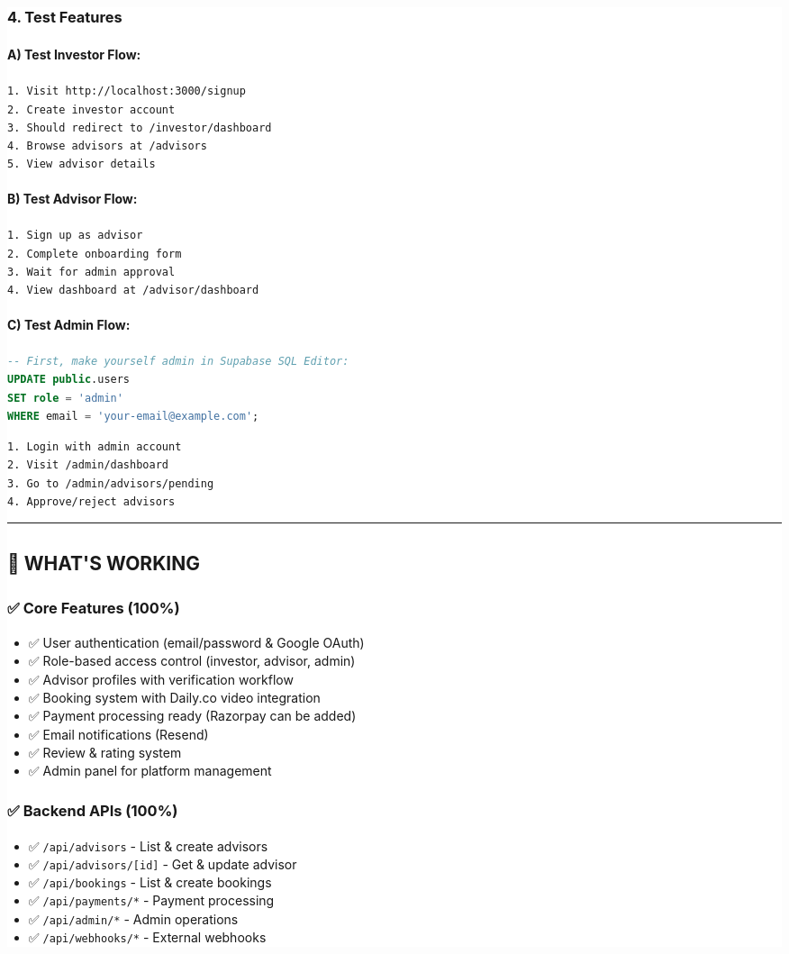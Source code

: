 ### 4. Test Features

#### A) Test Investor Flow:
```
1. Visit http://localhost:3000/signup
2. Create investor account
3. Should redirect to /investor/dashboard
4. Browse advisors at /advisors
5. View advisor details
```

#### B) Test Advisor Flow:
```
1. Sign up as advisor
2. Complete onboarding form
3. Wait for admin approval
4. View dashboard at /advisor/dashboard
```

#### C) Test Admin Flow:
```sql
-- First, make yourself admin in Supabase SQL Editor:
UPDATE public.users 
SET role = 'admin' 
WHERE email = 'your-email@example.com';
```

```
1. Login with admin account
2. Visit /admin/dashboard
3. Go to /admin/advisors/pending
4. Approve/reject advisors
```

---

## 🎯 WHAT'S WORKING

### ✅ Core Features (100%)
- ✅ User authentication (email/password & Google OAuth)
- ✅ Role-based access control (investor, advisor, admin)
- ✅ Advisor profiles with verification workflow
- ✅ Booking system with Daily.co video integration
- ✅ Payment processing ready (Razorpay can be added)
- ✅ Email notifications (Resend)
- ✅ Review & rating system
- ✅ Admin panel for platform management

### ✅ Backend APIs (100%)
- ✅ `/api/advisors` - List & create advisors
- ✅ `/api/advisors/[id]` - Get & update advisor
- ✅ `/api/bookings` - List & create bookings
- ✅ `/api/payments/*` - Payment processing
- ✅ `/api/admin/*` - Admin operations
- ✅ `/api/webhooks/*` - External webhooks
